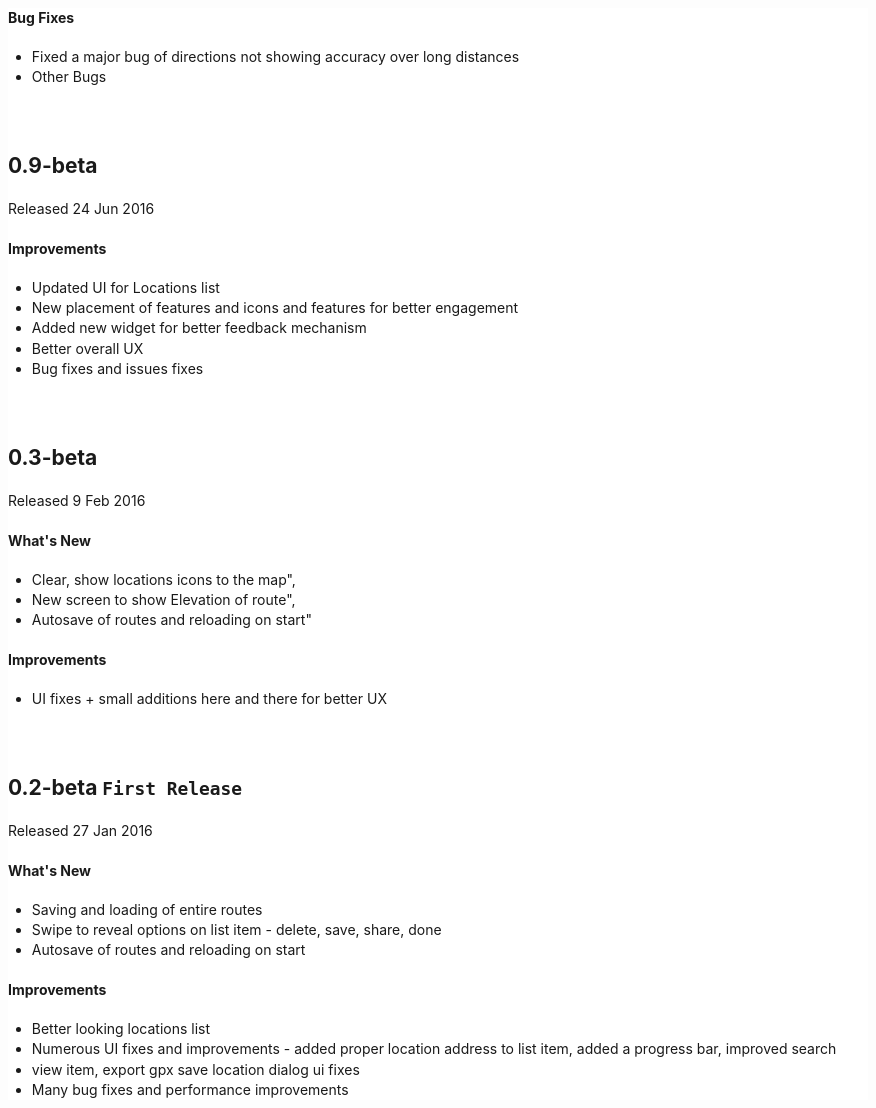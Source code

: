 #### Bug Fixes
- Fixed a major bug of directions not showing accuracy over long distances
- Other Bugs

<br>


## **0.9-beta**
Released 24 Jun 2016

#### Improvements  
- Updated UI for Locations list
- New placement of features and icons and features for better engagement
- Added new widget for better feedback mechanism
- Better overall UX
- Bug fixes and issues fixes

<br>

## **0.3-beta**
Released 9 Feb 2016

#### What's New
- Clear, show locations icons to the map",
- New screen to show Elevation of route",
- Autosave of routes and reloading on start"


#### Improvements  
- UI fixes + small additions here and there for better UX

<br>


## **0.2-beta** `First Release`
Released 27 Jan 2016

#### What's New
- Saving and loading of entire routes
- Swipe to reveal options on list item - delete, save, share, done
- Autosave of routes and reloading on start

#### Improvements  
- Better looking locations list
- Numerous UI fixes and improvements - added proper location address to list item, added a progress bar, improved search
- view item, export gpx save location dialog ui fixes
- Many bug fixes and performance improvements